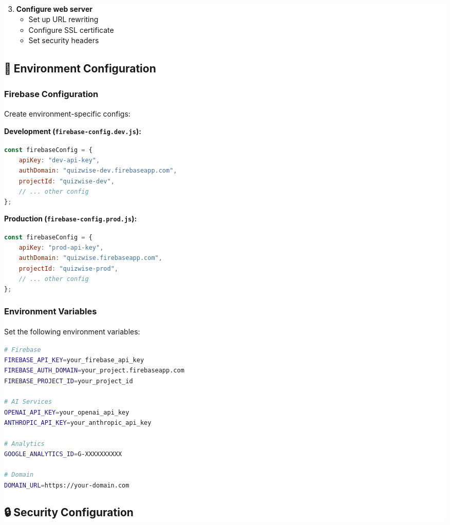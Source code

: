 3. **Configure web server**
   - Set up URL rewriting
   - Configure SSL certificate
   - Set security headers

## 🔐 Environment Configuration

### Firebase Configuration

Create environment-specific configs:

**Development (`firebase-config.dev.js`):**
```javascript
const firebaseConfig = {
    apiKey: "dev-api-key",
    authDomain: "quizwise-dev.firebaseapp.com",
    projectId: "quizwise-dev",
    // ... other config
};
```

**Production (`firebase-config.prod.js`):**
```javascript
const firebaseConfig = {
    apiKey: "prod-api-key",
    authDomain: "quizwise.firebaseapp.com",
    projectId: "quizwise-prod",
    // ... other config
};
```

### Environment Variables

Set the following environment variables:

```bash
# Firebase
FIREBASE_API_KEY=your_firebase_api_key
FIREBASE_AUTH_DOMAIN=your_project.firebaseapp.com
FIREBASE_PROJECT_ID=your_project_id

# AI Services
OPENAI_API_KEY=your_openai_api_key
ANTHROPIC_API_KEY=your_anthropic_api_key

# Analytics
GOOGLE_ANALYTICS_ID=G-XXXXXXXXXX

# Domain
DOMAIN_URL=https://your-domain.com
```

## 🔒 Security Configuration
